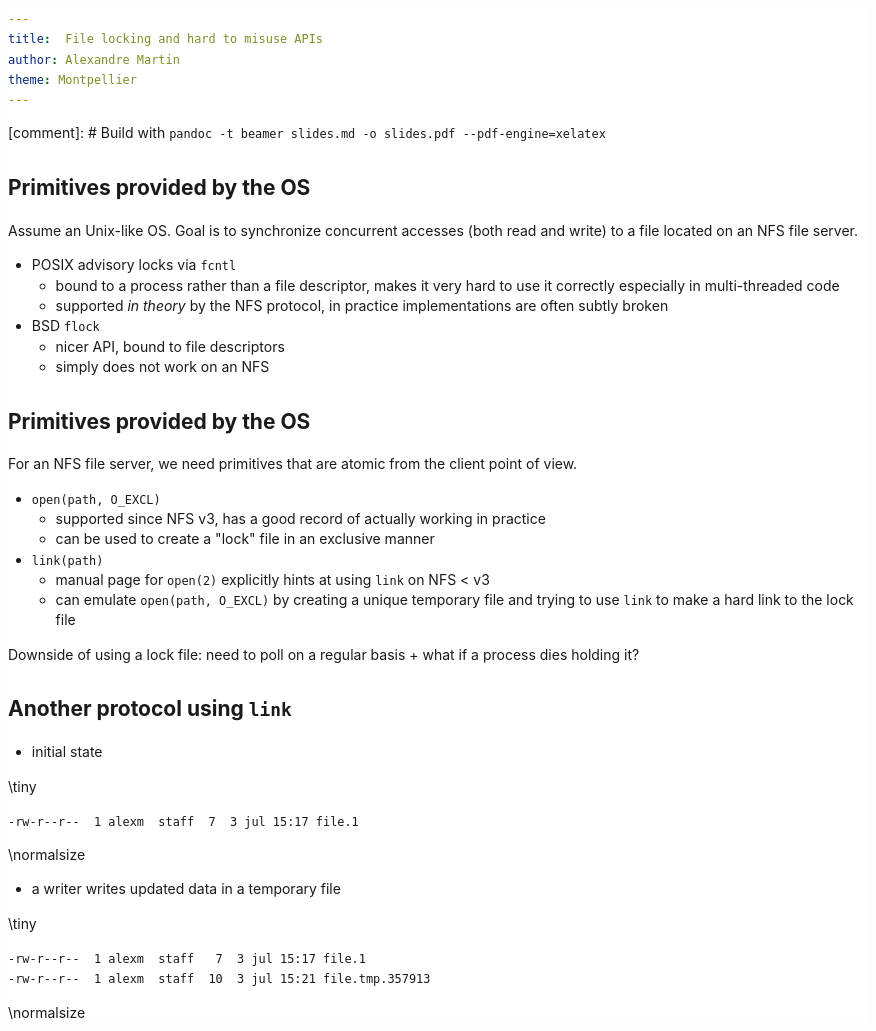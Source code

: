 ```yaml
---
title:  File locking and hard to misuse APIs
author: Alexandre Martin
theme: Montpellier
---
```


[comment]: # Build with `pandoc -t beamer slides.md -o slides.pdf --pdf-engine=xelatex`

## Primitives provided by the OS

Assume an Unix-like OS. Goal is to synchronize concurrent accesses
(both read and write) to a file located on an NFS file server.

- POSIX advisory locks via `fcntl`
    - bound to a process rather than a file descriptor, makes it very hard to
      use it correctly especially in multi-threaded code
    - supported *in theory* by the NFS protocol, in practice implementations
      are often subtly broken
- BSD `flock`
    - nicer API, bound to file descriptors
    - simply does not work on an NFS

## Primitives provided by the OS

For an NFS file server, we need primitives that are atomic from the client
point of view.

- `open(path, O_EXCL)`
    - supported since NFS v3, has a good record of actually working in practice
    - can be used to create a "lock" file in an exclusive manner
- `link(path)`
    - manual page for `open(2)` explicitly hints at using `link` on NFS < v3
    - can emulate `open(path, O_EXCL)` by creating a unique temporary file and
      trying to use `link` to make a hard link to the lock file

Downside of using a lock file: need to poll on a regular basis + what if a
process dies holding it?

## Another protocol using `link`

- initial state

\tiny
```
-rw-r--r--  1 alexm  staff  7  3 jul 15:17 file.1
```
\normalsize

- a writer writes updated data in a temporary file

\tiny
```
-rw-r--r--  1 alexm  staff   7  3 jul 15:17 file.1
-rw-r--r--  1 alexm  staff  10  3 jul 15:21 file.tmp.357913
```
\normalsize

